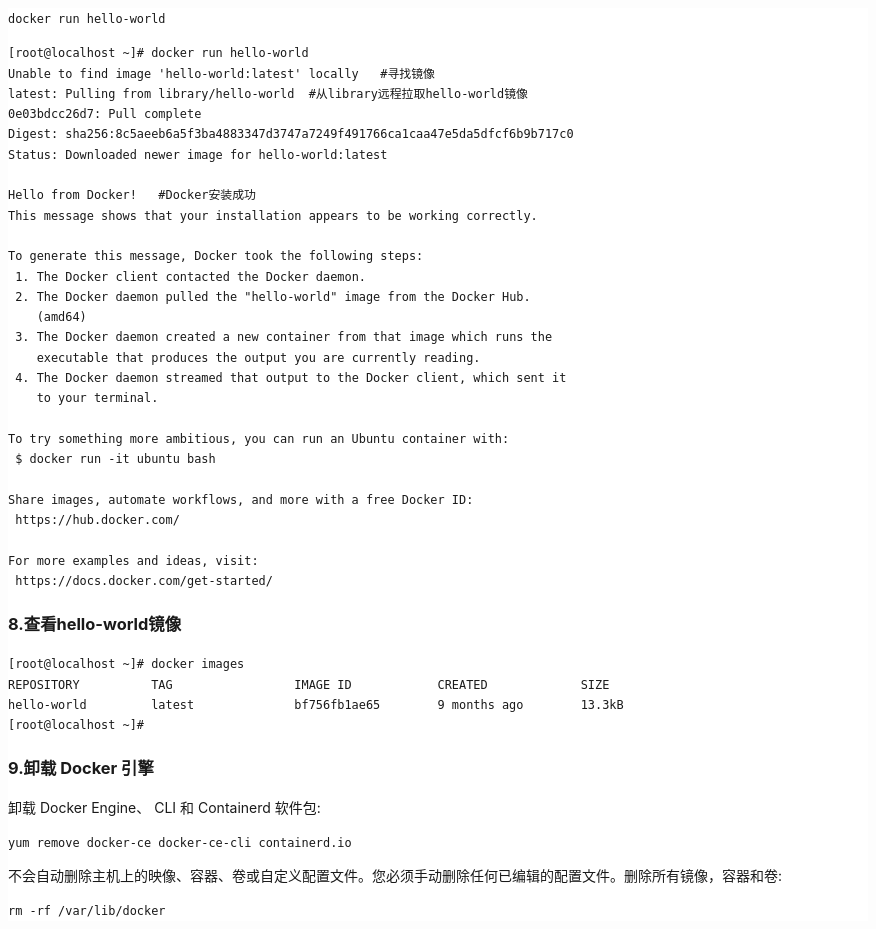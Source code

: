 ```shell
docker run hello-world
```

```shell
[root@localhost ~]# docker run hello-world
Unable to find image 'hello-world:latest' locally   #寻找镜像
latest: Pulling from library/hello-world  #从library远程拉取hello-world镜像
0e03bdcc26d7: Pull complete 
Digest: sha256:8c5aeeb6a5f3ba4883347d3747a7249f491766ca1caa47e5da5dfcf6b9b717c0
Status: Downloaded newer image for hello-world:latest

Hello from Docker!   #Docker安装成功
This message shows that your installation appears to be working correctly.

To generate this message, Docker took the following steps:
 1. The Docker client contacted the Docker daemon.
 2. The Docker daemon pulled the "hello-world" image from the Docker Hub.
    (amd64)
 3. The Docker daemon created a new container from that image which runs the
    executable that produces the output you are currently reading.
 4. The Docker daemon streamed that output to the Docker client, which sent it
    to your terminal.

To try something more ambitious, you can run an Ubuntu container with:
 $ docker run -it ubuntu bash

Share images, automate workflows, and more with a free Docker ID:
 https://hub.docker.com/

For more examples and ideas, visit:
 https://docs.docker.com/get-started/

```

### 8.查看hello-world镜像

```shell
[root@localhost ~]# docker images
REPOSITORY          TAG                 IMAGE ID            CREATED             SIZE
hello-world         latest              bf756fb1ae65        9 months ago        13.3kB
[root@localhost ~]#
```

### 9.卸载 Docker 引擎

卸载 Docker Engine、 CLI 和 Containerd 软件包:

```shell
yum remove docker-ce docker-ce-cli containerd.io
```

不会自动删除主机上的映像、容器、卷或自定义配置文件。您必须手动删除任何已编辑的配置文件。删除所有镜像，容器和卷:

```shell
rm -rf /var/lib/docker
```
